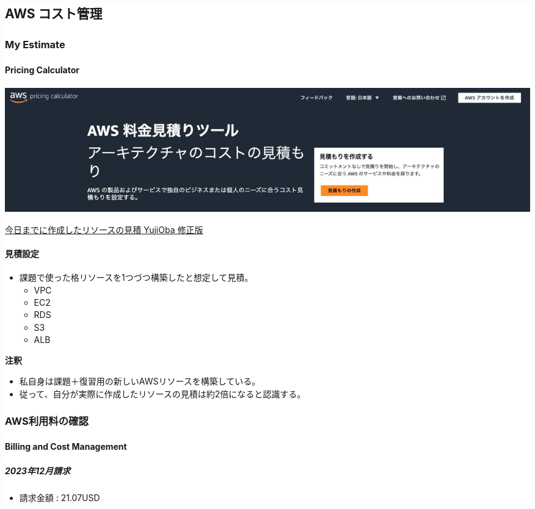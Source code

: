 ## AWS コスト管理

### My Estimate

#### Pricing Calculator

![01_cost](images/lecture06/01_cost.jpg)

[今日までに作成したリソースの見積 YujiOba 修正版](https://calculator.aws/#/estimate?id=1db1927ec9786cd94af4d3196fa350e2882d1370)


#### 見積設定

- 課題で使った格リソースを1つづつ構築したと想定して見積。
  - VPC
  - EC2
  - RDS
  - S3
  - ALB

**注釈**
- 私自身は課題＋復習用の新しいAWSリソースを構築している。
- 従って、自分が実際に作成したリソースの見積は約2倍になると認識する。


### AWS利用料の確認

#### Billing and Cost Management

##### 2023年12月請求

- 請求金額 : 21.07USD
